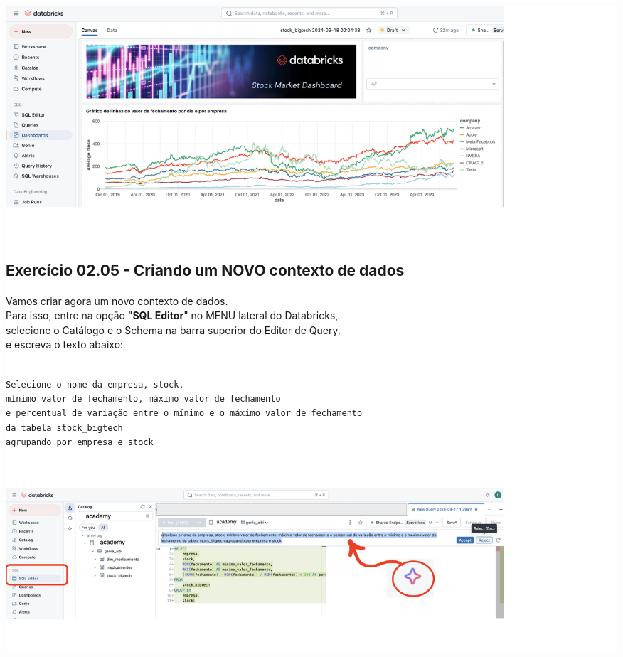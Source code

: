 <img src="https://raw.githubusercontent.com/lrtbrabo/databricks_customer_lab/main/images/lab2_08.png" width="700px">
</br></br></br>


## Exercício 02.05 - Criando um NOVO contexto de dados

Vamos criar agora um novo contexto de dados.</br>
Para isso, entre na opção "**SQL Editor**" no MENU lateral do Databricks, </br>
selecione o Catálogo e o Schema na barra superior do Editor de Query,</br>
e escreva o texto abaixo:</br>

``` 

Selecione o nome da empresa, stock,
mínimo valor de fechamento, máximo valor de fechamento
e percentual de variação entre o mínimo e o máximo valor de fechamento
da tabela stock_bigtech
agrupando por empresa e stock

```
</br></br>
<img src="https://raw.githubusercontent.com/lrtbrabo/databricks_customer_lab/main/images/lab2_09.png" width="700px">
</br></br></br>
